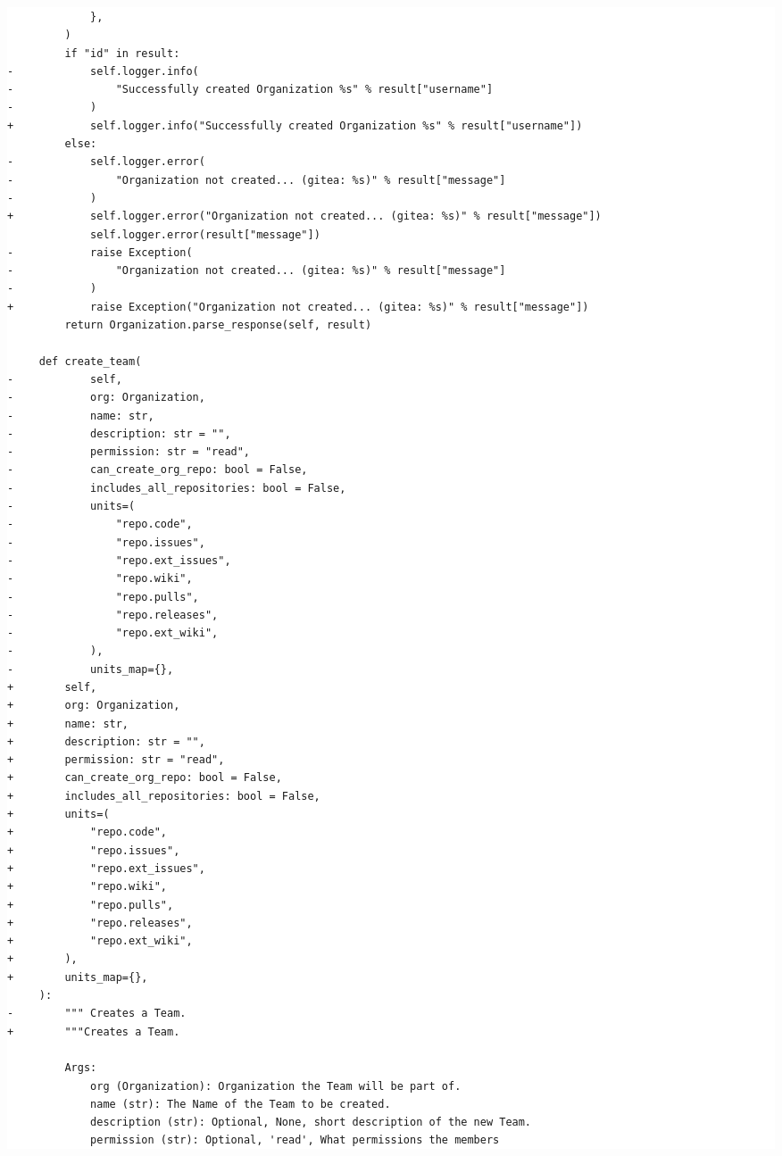 ```
             },
         )
         if "id" in result:
-            self.logger.info(
-                "Successfully created Organization %s" % result["username"]
-            )
+            self.logger.info("Successfully created Organization %s" % result["username"])
         else:
-            self.logger.error(
-                "Organization not created... (gitea: %s)" % result["message"]
-            )
+            self.logger.error("Organization not created... (gitea: %s)" % result["message"])
             self.logger.error(result["message"])
-            raise Exception(
-                "Organization not created... (gitea: %s)" % result["message"]
-            )
+            raise Exception("Organization not created... (gitea: %s)" % result["message"])
         return Organization.parse_response(self, result)
 
     def create_team(
-            self,
-            org: Organization,
-            name: str,
-            description: str = "",
-            permission: str = "read",
-            can_create_org_repo: bool = False,
-            includes_all_repositories: bool = False,
-            units=(
-                "repo.code",
-                "repo.issues",
-                "repo.ext_issues",
-                "repo.wiki",
-                "repo.pulls",
-                "repo.releases",
-                "repo.ext_wiki",
-            ),
-            units_map={},
+        self,
+        org: Organization,
+        name: str,
+        description: str = "",
+        permission: str = "read",
+        can_create_org_repo: bool = False,
+        includes_all_repositories: bool = False,
+        units=(
+            "repo.code",
+            "repo.issues",
+            "repo.ext_issues",
+            "repo.wiki",
+            "repo.pulls",
+            "repo.releases",
+            "repo.ext_wiki",
+        ),
+        units_map={},
     ):
-        """ Creates a Team.
+        """Creates a Team.
 
         Args:
             org (Organization): Organization the Team will be part of.
             name (str): The Name of the Team to be created.
             description (str): Optional, None, short description of the new Team.
             permission (str): Optional, 'read', What permissions the members
```